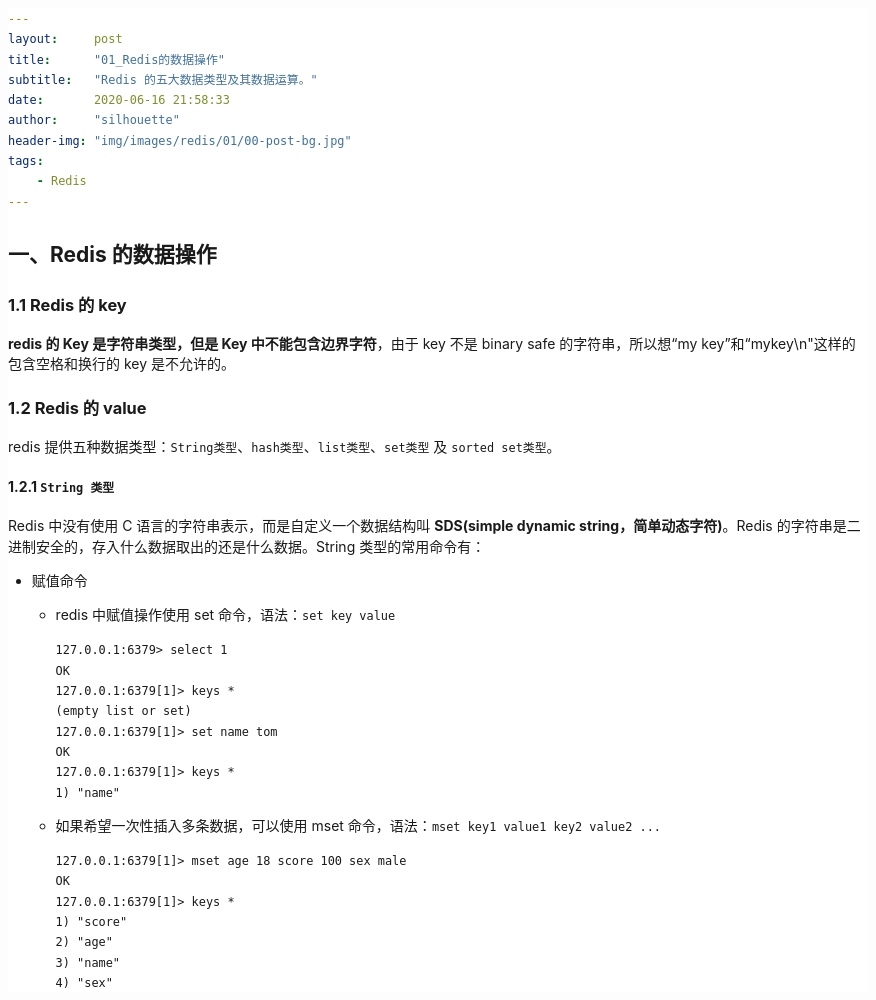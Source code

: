 ```yaml
---
layout:     post
title:      "01_Redis的数据操作"
subtitle:   "Redis 的五大数据类型及其数据运算。"
date:       2020-06-16 21:58:33
author:     "silhouette"
header-img: "img/images/redis/01/00-post-bg.jpg"
tags:
    - Redis
---
```


## 一、Redis 的数据操作

### 1.1 Redis 的 key

**redis 的 Key 是字符串类型，但是 Key 中不能包含边界字符**，由于 key 不是 binary safe 的字符串，所以想“my key”和“mykey\n"这样的包含空格和换行的 key 是不允许的。

### 1.2 Redis 的 value

redis 提供五种数据类型：`String类型`、`hash类型`、`list类型`、`set类型` 及 `sorted set类型`。

#### 1.2.1 `String 类型`

Redis 中没有使用 C 语言的字符串表示，而是自定义一个数据结构叫 **SDS(simple dynamic string，简单动态字符)**。Redis 的字符串是二进制安全的，存入什么数据取出的还是什么数据。String 类型的常用命令有：

* 赋值命令

  * redis 中赋值操作使用 set 命令，语法：`set key value`

    ```shell
    127.0.0.1:6379> select 1
    OK
    127.0.0.1:6379[1]> keys *
    (empty list or set)
    127.0.0.1:6379[1]> set name tom 
    OK
    127.0.0.1:6379[1]> keys *
    1) "name"
    ```

  * 如果希望一次性插入多条数据，可以使用 mset 命令，语法：`mset key1 value1 key2 value2 ...`

    ```shell
    127.0.0.1:6379[1]> mset age 18 score 100 sex male
    OK
    127.0.0.1:6379[1]> keys *
    1) "score"
    2) "age"
    3) "name"
    4) "sex"
    ```
